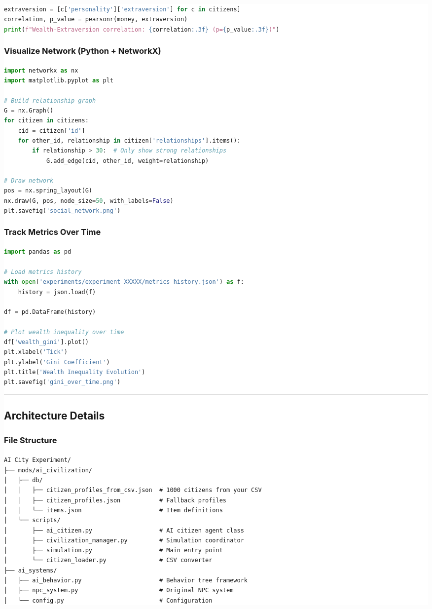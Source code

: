 ```python
extraversion = [c['personality']['extraversion'] for c in citizens]
correlation, p_value = pearsonr(money, extraversion)
print(f"Wealth-Extraversion correlation: {correlation:.3f} (p={p_value:.3f})")
```

### Visualize Network (Python + NetworkX)
```python
import networkx as nx
import matplotlib.pyplot as plt

# Build relationship graph
G = nx.Graph()
for citizen in citizens:
    cid = citizen['id']
    for other_id, relationship in citizen['relationships'].items():
        if relationship > 30:  # Only show strong relationships
            G.add_edge(cid, other_id, weight=relationship)

# Draw network
pos = nx.spring_layout(G)
nx.draw(G, pos, node_size=50, with_labels=False)
plt.savefig('social_network.png')
```

### Track Metrics Over Time
```python
import pandas as pd

# Load metrics history
with open('experiments/experiment_XXXXX/metrics_history.json') as f:
    history = json.load(f)

df = pd.DataFrame(history)

# Plot wealth inequality over time
df['wealth_gini'].plot()
plt.xlabel('Tick')
plt.ylabel('Gini Coefficient')
plt.title('Wealth Inequality Evolution')
plt.savefig('gini_over_time.png')
```

---

## Architecture Details

### File Structure
```
AI City Experiment/
├── mods/ai_civilization/
│   ├── db/
│   │   ├── citizen_profiles_from_csv.json  # 1000 citizens from your CSV
│   │   ├── citizen_profiles.json           # Fallback profiles
│   │   └── items.json                      # Item definitions
│   └── scripts/
│       ├── ai_citizen.py                   # AI citizen agent class
│       ├── civilization_manager.py         # Simulation coordinator
│       ├── simulation.py                   # Main entry point
│       └── citizen_loader.py               # CSV converter
├── ai_systems/
│   ├── ai_behavior.py                      # Behavior tree framework
│   ├── npc_system.py                       # Original NPC system
│   └── config.py                           # Configuration
```